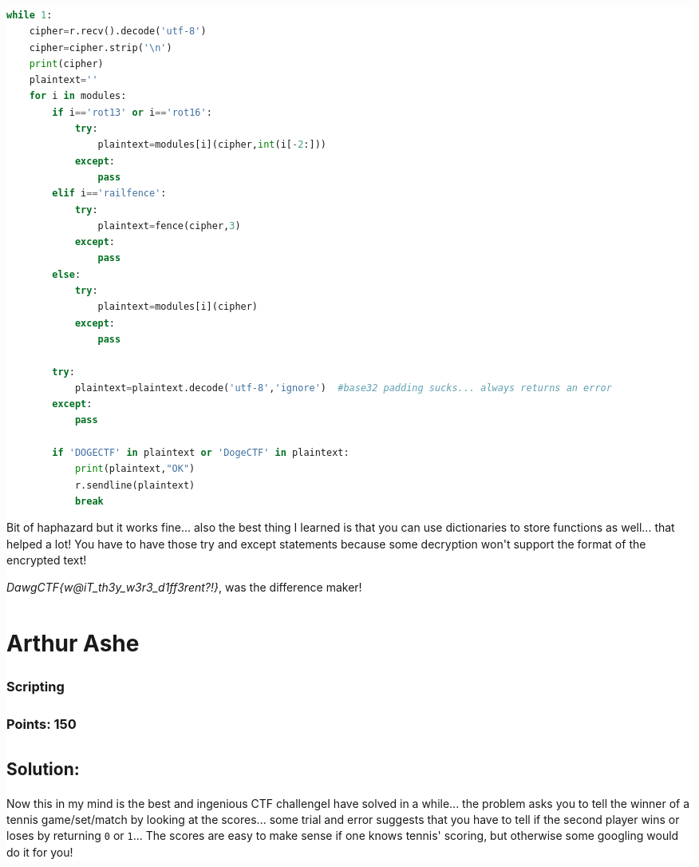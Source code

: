 ```python
while 1:
	cipher=r.recv().decode('utf-8')
	cipher=cipher.strip('\n')
	print(cipher)
	plaintext=''
	for i in modules:
		if i=='rot13' or i=='rot16':
			try:
				plaintext=modules[i](cipher,int(i[-2:]))
			except:
				pass
		elif i=='railfence':
			try:
				plaintext=fence(cipher,3)
			except:
				pass
		else:
			try:
				plaintext=modules[i](cipher)
			except:
				pass
		
		try:
			plaintext=plaintext.decode('utf-8','ignore')  #base32 padding sucks... always returns an error
		except:
			pass

		if 'DOGECTF' in plaintext or 'DogeCTF' in plaintext:
			print(plaintext,"OK")
			r.sendline(plaintext)
			break
```

Bit of haphazard but it works fine... also the best thing I learned is that you can use dictionaries to store functions as well... that helped a lot! You have to have those try and except statements because some decryption won't support the format of the encrypted text!

*DawgCTF{w@iT_th3y_w3r3_d1ff3rent?!}*, was the difference maker!


# Arthur Ashe

### Scripting

### Points: 150 

## Solution:

Now this in my mind is the best and ingenious CTF challengeI have solved in a while... the problem asks you to tell the winner of a tennis game/set/match by looking at the scores... some trial and error suggests that you have to tell if the second player wins or loses by returning `0` or `1`... The scores are easy to make sense if one knows tennis' scoring, but otherwise some googling would do it for you!
